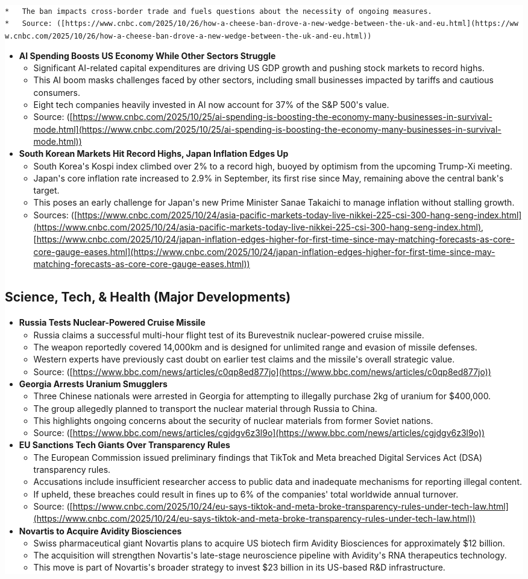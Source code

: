     *   The ban impacts cross-border trade and fuels questions about the necessity of ongoing measures.
    *   Source: ([https://www.cnbc.com/2025/10/26/how-a-cheese-ban-drove-a-new-wedge-between-the-uk-and-eu.html](https://www.cnbc.com/2025/10/26/how-a-cheese-ban-drove-a-new-wedge-between-the-uk-and-eu.html))
*   **AI Spending Boosts US Economy While Other Sectors Struggle**
    *   Significant AI-related capital expenditures are driving US GDP growth and pushing stock markets to record highs.
    *   This AI boom masks challenges faced by other sectors, including small businesses impacted by tariffs and cautious consumers.
    *   Eight tech companies heavily invested in AI now account for 37% of the S&P 500's value.
    *   Source: ([https://www.cnbc.com/2025/10/25/ai-spending-is-boosting-the-economy-many-businesses-in-survival-mode.html](https://www.cnbc.com/2025/10/25/ai-spending-is-boosting-the-economy-many-businesses-in-survival-mode.html))
*   **South Korean Markets Hit Record Highs, Japan Inflation Edges Up**
    *   South Korea's Kospi index climbed over 2% to a record high, buoyed by optimism from the upcoming Trump-Xi meeting.
    *   Japan's core inflation rate increased to 2.9% in September, its first rise since May, remaining above the central bank's target.
    *   This poses an early challenge for Japan's new Prime Minister Sanae Takaichi to manage inflation without stalling growth.
    *   Sources: ([https://www.cnbc.com/2025/10/24/asia-pacific-markets-today-live-nikkei-225-csi-300-hang-seng-index.html](https://www.cnbc.com/2025/10/24/asia-pacific-markets-today-live-nikkei-225-csi-300-hang-seng-index.html), [https://www.cnbc.com/2025/10/24/japan-inflation-edges-higher-for-first-time-since-may-matching-forecasts-as-core-core-gauge-eases.html](https://www.cnbc.com/2025/10/24/japan-inflation-edges-higher-for-first-time-since-may-matching-forecasts-as-core-core-gauge-eases.html))

## Science, Tech, & Health (Major Developments)

*   **Russia Tests Nuclear-Powered Cruise Missile**
    *   Russia claims a successful multi-hour flight test of its Burevestnik nuclear-powered cruise missile.
    *   The weapon reportedly covered 14,000km and is designed for unlimited range and evasion of missile defenses.
    *   Western experts have previously cast doubt on earlier test claims and the missile's overall strategic value.
    *   Source: ([https://www.bbc.com/news/articles/c0qp8ed877jo](https://www.bbc.com/news/articles/c0qp8ed877jo))
*   **Georgia Arrests Uranium Smugglers**
    *   Three Chinese nationals were arrested in Georgia for attempting to illegally purchase 2kg of uranium for $400,000.
    *   The group allegedly planned to transport the nuclear material through Russia to China.
    *   This highlights ongoing concerns about the security of nuclear materials from former Soviet nations.
    *   Source: ([https://www.bbc.com/news/articles/cgjdgv6z3l9o](https://www.bbc.com/news/articles/cgjdgv6z3l9o))
*   **EU Sanctions Tech Giants Over Transparency Rules**
    *   The European Commission issued preliminary findings that TikTok and Meta breached Digital Services Act (DSA) transparency rules.
    *   Accusations include insufficient researcher access to public data and inadequate mechanisms for reporting illegal content.
    *   If upheld, these breaches could result in fines up to 6% of the companies' total worldwide annual turnover.
    *   Source: ([https://www.cnbc.com/2025/10/24/eu-says-tiktok-and-meta-broke-transparency-rules-under-tech-law.html](https://www.cnbc.com/2025/10/24/eu-says-tiktok-and-meta-broke-transparency-rules-under-tech-law.html))
*   **Novartis to Acquire Avidity Biosciences**
    *   Swiss pharmaceutical giant Novartis plans to acquire US biotech firm Avidity Biosciences for approximately $12 billion.
    *   The acquisition will strengthen Novartis's late-stage neuroscience pipeline with Avidity's RNA therapeutics technology.
    *   This move is part of Novartis's broader strategy to invest $23 billion in its US-based R&D infrastructure.